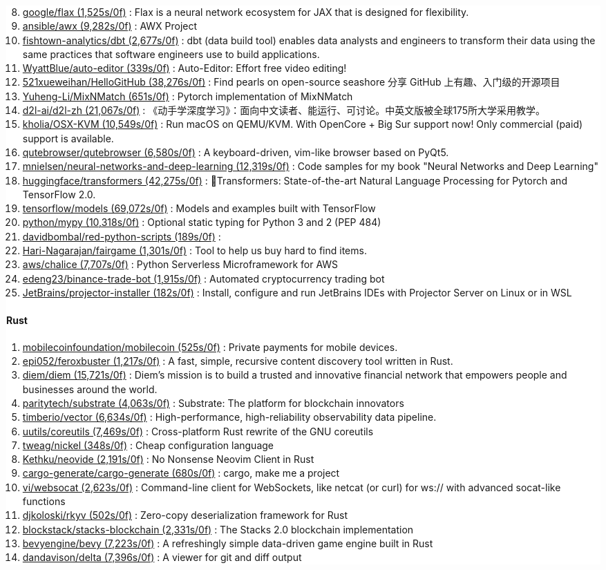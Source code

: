 8. [google/flax (1,525s/0f)](https://github.com/google/flax) : Flax is a neural network ecosystem for JAX that is designed for flexibility.
9. [ansible/awx (9,282s/0f)](https://github.com/ansible/awx) : AWX Project
10. [fishtown-analytics/dbt (2,677s/0f)](https://github.com/fishtown-analytics/dbt) : dbt (data build tool) enables data analysts and engineers to transform their data using the same practices that software engineers use to build applications.
11. [WyattBlue/auto-editor (339s/0f)](https://github.com/WyattBlue/auto-editor) : Auto-Editor: Effort free video editing!
12. [521xueweihan/HelloGitHub (38,276s/0f)](https://github.com/521xueweihan/HelloGitHub) : Find pearls on open-source seashore 分享 GitHub 上有趣、入门级的开源项目
13. [Yuheng-Li/MixNMatch (651s/0f)](https://github.com/Yuheng-Li/MixNMatch) : Pytorch implementation of MixNMatch
14. [d2l-ai/d2l-zh (21,067s/0f)](https://github.com/d2l-ai/d2l-zh) : 《动手学深度学习》：面向中文读者、能运行、可讨论。中英文版被全球175所大学采用教学。
15. [kholia/OSX-KVM (10,549s/0f)](https://github.com/kholia/OSX-KVM) : Run macOS on QEMU/KVM. With OpenCore + Big Sur support now! Only commercial (paid) support is available.
16. [qutebrowser/qutebrowser (6,580s/0f)](https://github.com/qutebrowser/qutebrowser) : A keyboard-driven, vim-like browser based on PyQt5.
17. [mnielsen/neural-networks-and-deep-learning (12,319s/0f)](https://github.com/mnielsen/neural-networks-and-deep-learning) : Code samples for my book "Neural Networks and Deep Learning"
18. [huggingface/transformers (42,275s/0f)](https://github.com/huggingface/transformers) : 🤗Transformers: State-of-the-art Natural Language Processing for Pytorch and TensorFlow 2.0.
19. [tensorflow/models (69,072s/0f)](https://github.com/tensorflow/models) : Models and examples built with TensorFlow
20. [python/mypy (10,318s/0f)](https://github.com/python/mypy) : Optional static typing for Python 3 and 2 (PEP 484)
21. [davidbombal/red-python-scripts (189s/0f)](https://github.com/davidbombal/red-python-scripts) : 
22. [Hari-Nagarajan/fairgame (1,301s/0f)](https://github.com/Hari-Nagarajan/fairgame) : Tool to help us buy hard to find items.
23. [aws/chalice (7,707s/0f)](https://github.com/aws/chalice) : Python Serverless Microframework for AWS
24. [edeng23/binance-trade-bot (1,915s/0f)](https://github.com/edeng23/binance-trade-bot) : Automated cryptocurrency trading bot
25. [JetBrains/projector-installer (182s/0f)](https://github.com/JetBrains/projector-installer) : Install, configure and run JetBrains IDEs with Projector Server on Linux or in WSL

#### Rust
1. [mobilecoinfoundation/mobilecoin (525s/0f)](https://github.com/mobilecoinfoundation/mobilecoin) : Private payments for mobile devices.
2. [epi052/feroxbuster (1,217s/0f)](https://github.com/epi052/feroxbuster) : A fast, simple, recursive content discovery tool written in Rust.
3. [diem/diem (15,721s/0f)](https://github.com/diem/diem) : Diem’s mission is to build a trusted and innovative financial network that empowers people and businesses around the world.
4. [paritytech/substrate (4,063s/0f)](https://github.com/paritytech/substrate) : Substrate: The platform for blockchain innovators
5. [timberio/vector (6,634s/0f)](https://github.com/timberio/vector) : High-performance, high-reliability observability data pipeline.
6. [uutils/coreutils (7,469s/0f)](https://github.com/uutils/coreutils) : Cross-platform Rust rewrite of the GNU coreutils
7. [tweag/nickel (348s/0f)](https://github.com/tweag/nickel) : Cheap configuration language
8. [Kethku/neovide (2,191s/0f)](https://github.com/Kethku/neovide) : No Nonsense Neovim Client in Rust
9. [cargo-generate/cargo-generate (680s/0f)](https://github.com/cargo-generate/cargo-generate) : cargo, make me a project
10. [vi/websocat (2,623s/0f)](https://github.com/vi/websocat) : Command-line client for WebSockets, like netcat (or curl) for ws:// with advanced socat-like functions
11. [djkoloski/rkyv (502s/0f)](https://github.com/djkoloski/rkyv) : Zero-copy deserialization framework for Rust
12. [blockstack/stacks-blockchain (2,331s/0f)](https://github.com/blockstack/stacks-blockchain) : The Stacks 2.0 blockchain implementation
13. [bevyengine/bevy (7,223s/0f)](https://github.com/bevyengine/bevy) : A refreshingly simple data-driven game engine built in Rust
14. [dandavison/delta (7,396s/0f)](https://github.com/dandavison/delta) : A viewer for git and diff output